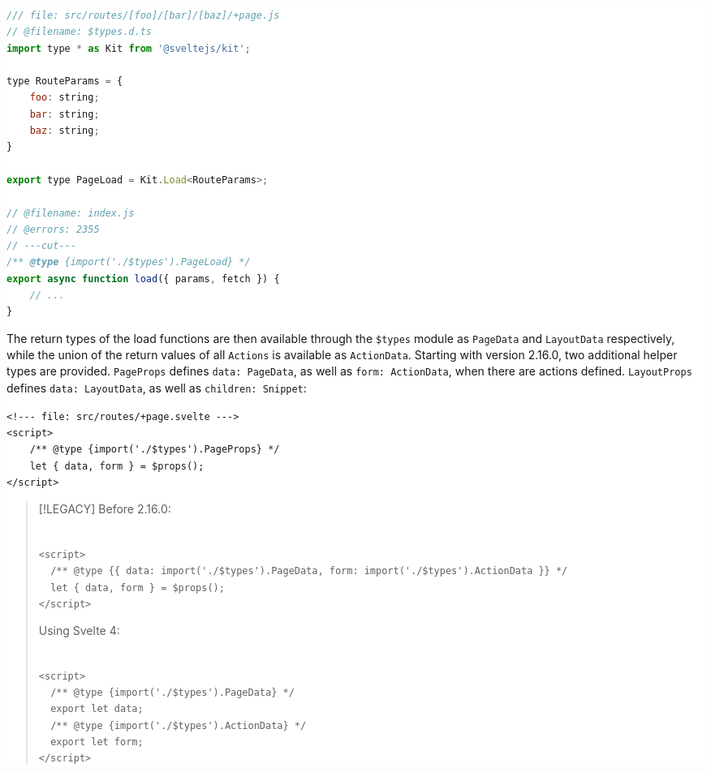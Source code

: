 ```js
```

```js
/// file: src/routes/[foo]/[bar]/[baz]/+page.js
// @filename: $types.d.ts
import type * as Kit from '@sveltejs/kit';

type RouteParams = {
	foo: string;
	bar: string;
	baz: string;
}

export type PageLoad = Kit.Load<RouteParams>;

// @filename: index.js
// @errors: 2355
// ---cut---
/** @type {import('./$types').PageLoad} */
export async function load({ params, fetch }) {
	// ...
}
```

The return types of the load functions are then available through the `$types` module as `PageData` and `LayoutData` respectively, while the union of the return values of all `Actions` is available as `ActionData`. Starting with version 2.16.0, two additional helper types are provided. `PageProps` defines `data: PageData`, as well as `form: ActionData`, when there are actions defined. `LayoutProps` defines `data: LayoutData`, as well as `children: Snippet`:

```svelte
<!--- file: src/routes/+page.svelte --->
<script>
	/** @type {import('./$types').PageProps} */
	let { data, form } = $props();
</script>
```

> [!LEGACY]
> Before 2.16.0:
> ```svelte
> 
> <script>
> 	/** @type {{ data: import('./$types').PageData, form: import('./$types').ActionData }} */
> 	let { data, form } = $props();
> </script>
> ```
>
> Using Svelte 4:
> ```svelte
> 
> <script>
>   /** @type {import('./$types').PageData} */
>   export let data;
>   /** @type {import('./$types').ActionData} */
>   export let form;
> </script>
> ```
